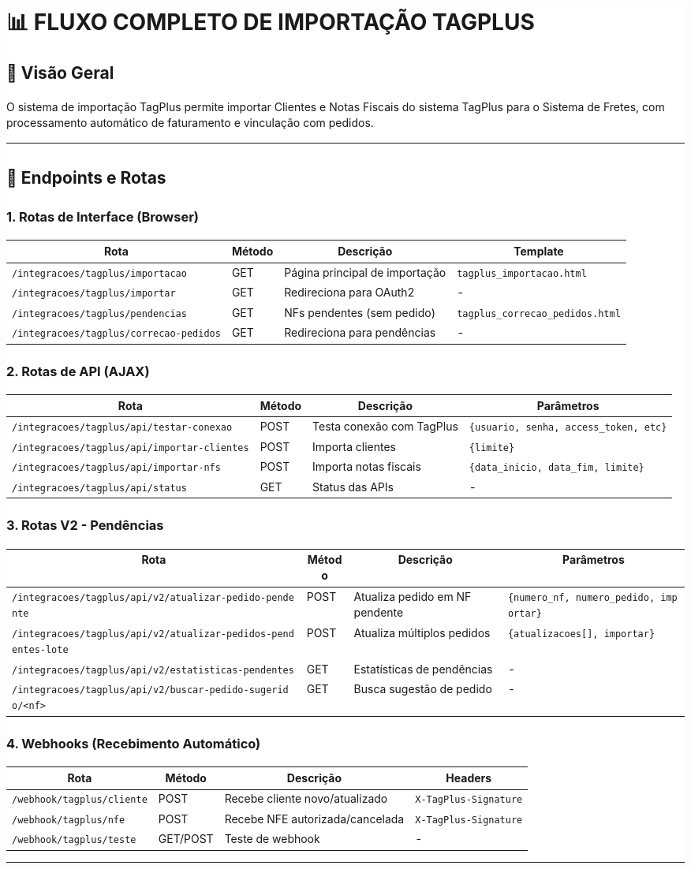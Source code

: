 # 📊 FLUXO COMPLETO DE IMPORTAÇÃO TAGPLUS

## 🎯 Visão Geral

O sistema de importação TagPlus permite importar Clientes e Notas Fiscais do sistema TagPlus para o Sistema de Fretes, com processamento automático de faturamento e vinculação com pedidos.

---

## 🔗 Endpoints e Rotas

### 1. **Rotas de Interface (Browser)**

| Rota | Método | Descrição | Template |
|------|--------|-----------|----------|
| `/integracoes/tagplus/importacao` | GET | Página principal de importação | `tagplus_importacao.html` |
| `/integracoes/tagplus/importar` | GET | Redireciona para OAuth2 | - |
| `/integracoes/tagplus/pendencias` | GET | NFs pendentes (sem pedido) | `tagplus_correcao_pedidos.html` |
| `/integracoes/tagplus/correcao-pedidos` | GET | Redireciona para pendências | - |

### 2. **Rotas de API (AJAX)**

| Rota | Método | Descrição | Parâmetros |
|------|--------|-----------|------------|
| `/integracoes/tagplus/api/testar-conexao` | POST | Testa conexão com TagPlus | `{usuario, senha, access_token, etc}` |
| `/integracoes/tagplus/api/importar-clientes` | POST | Importa clientes | `{limite}` |
| `/integracoes/tagplus/api/importar-nfs` | POST | Importa notas fiscais | `{data_inicio, data_fim, limite}` |
| `/integracoes/tagplus/api/status` | GET | Status das APIs | - |

### 3. **Rotas V2 - Pendências**

| Rota | Método | Descrição | Parâmetros |
|------|--------|-----------|------------|
| `/integracoes/tagplus/api/v2/atualizar-pedido-pendente` | POST | Atualiza pedido em NF pendente | `{numero_nf, numero_pedido, importar}` |
| `/integracoes/tagplus/api/v2/atualizar-pedidos-pendentes-lote` | POST | Atualiza múltiplos pedidos | `{atualizacoes[], importar}` |
| `/integracoes/tagplus/api/v2/estatisticas-pendentes` | GET | Estatísticas de pendências | - |
| `/integracoes/tagplus/api/v2/buscar-pedido-sugerido/<nf>` | GET | Busca sugestão de pedido | - |

### 4. **Webhooks (Recebimento Automático)**

| Rota | Método | Descrição | Headers |
|------|--------|-----------|---------|
| `/webhook/tagplus/cliente` | POST | Recebe cliente novo/atualizado | `X-TagPlus-Signature` |
| `/webhook/tagplus/nfe` | POST | Recebe NFE autorizada/cancelada | `X-TagPlus-Signature` |
| `/webhook/tagplus/teste` | GET/POST | Teste de webhook | - |

---